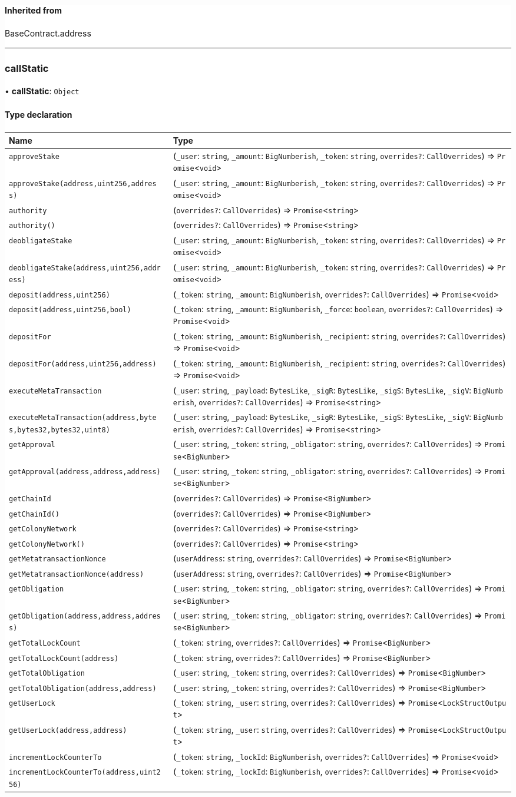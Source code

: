 #### Inherited from

BaseContract.address

___

### callStatic

• **callStatic**: `Object`

#### Type declaration

| Name | Type |
| :------ | :------ |
| `approveStake` | (`_user`: `string`, `_amount`: `BigNumberish`, `_token`: `string`, `overrides?`: `CallOverrides`) => `Promise`<`void`\> |
| `approveStake(address,uint256,address)` | (`_user`: `string`, `_amount`: `BigNumberish`, `_token`: `string`, `overrides?`: `CallOverrides`) => `Promise`<`void`\> |
| `authority` | (`overrides?`: `CallOverrides`) => `Promise`<`string`\> |
| `authority()` | (`overrides?`: `CallOverrides`) => `Promise`<`string`\> |
| `deobligateStake` | (`_user`: `string`, `_amount`: `BigNumberish`, `_token`: `string`, `overrides?`: `CallOverrides`) => `Promise`<`void`\> |
| `deobligateStake(address,uint256,address)` | (`_user`: `string`, `_amount`: `BigNumberish`, `_token`: `string`, `overrides?`: `CallOverrides`) => `Promise`<`void`\> |
| `deposit(address,uint256)` | (`_token`: `string`, `_amount`: `BigNumberish`, `overrides?`: `CallOverrides`) => `Promise`<`void`\> |
| `deposit(address,uint256,bool)` | (`_token`: `string`, `_amount`: `BigNumberish`, `_force`: `boolean`, `overrides?`: `CallOverrides`) => `Promise`<`void`\> |
| `depositFor` | (`_token`: `string`, `_amount`: `BigNumberish`, `_recipient`: `string`, `overrides?`: `CallOverrides`) => `Promise`<`void`\> |
| `depositFor(address,uint256,address)` | (`_token`: `string`, `_amount`: `BigNumberish`, `_recipient`: `string`, `overrides?`: `CallOverrides`) => `Promise`<`void`\> |
| `executeMetaTransaction` | (`_user`: `string`, `_payload`: `BytesLike`, `_sigR`: `BytesLike`, `_sigS`: `BytesLike`, `_sigV`: `BigNumberish`, `overrides?`: `CallOverrides`) => `Promise`<`string`\> |
| `executeMetaTransaction(address,bytes,bytes32,bytes32,uint8)` | (`_user`: `string`, `_payload`: `BytesLike`, `_sigR`: `BytesLike`, `_sigS`: `BytesLike`, `_sigV`: `BigNumberish`, `overrides?`: `CallOverrides`) => `Promise`<`string`\> |
| `getApproval` | (`_user`: `string`, `_token`: `string`, `_obligator`: `string`, `overrides?`: `CallOverrides`) => `Promise`<`BigNumber`\> |
| `getApproval(address,address,address)` | (`_user`: `string`, `_token`: `string`, `_obligator`: `string`, `overrides?`: `CallOverrides`) => `Promise`<`BigNumber`\> |
| `getChainId` | (`overrides?`: `CallOverrides`) => `Promise`<`BigNumber`\> |
| `getChainId()` | (`overrides?`: `CallOverrides`) => `Promise`<`BigNumber`\> |
| `getColonyNetwork` | (`overrides?`: `CallOverrides`) => `Promise`<`string`\> |
| `getColonyNetwork()` | (`overrides?`: `CallOverrides`) => `Promise`<`string`\> |
| `getMetatransactionNonce` | (`userAddress`: `string`, `overrides?`: `CallOverrides`) => `Promise`<`BigNumber`\> |
| `getMetatransactionNonce(address)` | (`userAddress`: `string`, `overrides?`: `CallOverrides`) => `Promise`<`BigNumber`\> |
| `getObligation` | (`_user`: `string`, `_token`: `string`, `_obligator`: `string`, `overrides?`: `CallOverrides`) => `Promise`<`BigNumber`\> |
| `getObligation(address,address,address)` | (`_user`: `string`, `_token`: `string`, `_obligator`: `string`, `overrides?`: `CallOverrides`) => `Promise`<`BigNumber`\> |
| `getTotalLockCount` | (`_token`: `string`, `overrides?`: `CallOverrides`) => `Promise`<`BigNumber`\> |
| `getTotalLockCount(address)` | (`_token`: `string`, `overrides?`: `CallOverrides`) => `Promise`<`BigNumber`\> |
| `getTotalObligation` | (`_user`: `string`, `_token`: `string`, `overrides?`: `CallOverrides`) => `Promise`<`BigNumber`\> |
| `getTotalObligation(address,address)` | (`_user`: `string`, `_token`: `string`, `overrides?`: `CallOverrides`) => `Promise`<`BigNumber`\> |
| `getUserLock` | (`_token`: `string`, `_user`: `string`, `overrides?`: `CallOverrides`) => `Promise`<`LockStructOutput`\> |
| `getUserLock(address,address)` | (`_token`: `string`, `_user`: `string`, `overrides?`: `CallOverrides`) => `Promise`<`LockStructOutput`\> |
| `incrementLockCounterTo` | (`_token`: `string`, `_lockId`: `BigNumberish`, `overrides?`: `CallOverrides`) => `Promise`<`void`\> |
| `incrementLockCounterTo(address,uint256)` | (`_token`: `string`, `_lockId`: `BigNumberish`, `overrides?`: `CallOverrides`) => `Promise`<`void`\> |